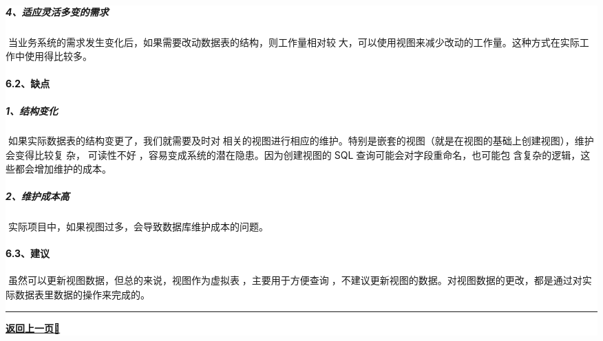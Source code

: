 ##### 4、适应灵活多变的需求

​	当业务系统的需求发生变化后，如果需要改动数据表的结构，则工作量相对较 大，可以使用视图来减少改动的工作量。这种方式在实际工作中使用得比较多。

#### 6.2、缺点

##### 1、结构变化

​	如果实际数据表的结构变更了，我们就需要及时对 相关的视图进行相应的维护。特别是嵌套的视图（就是在视图的基础上创建视图），维护会变得比较复 杂， 可读性不好 ，容易变成系统的潜在隐患。因为创建视图的 SQL 查询可能会对字段重命名，也可能包 含复杂的逻辑，这些都会增加维护的成本。

##### 2、维护成本高

​	实际项目中，如果视图过多，会导致数据库维护成本的问题。

#### 6.3、建议

​	虽然可以更新视图数据，但总的来说，视图作为虚拟表 ，主要用于方便查询 ，不建议更新视图的数据。对视图数据的更改，都是通过对实际数据表里数据的操作来完成的。

---

[](#2)

[](#0)

**[返回上一页🥣](typora://app/README.md)**